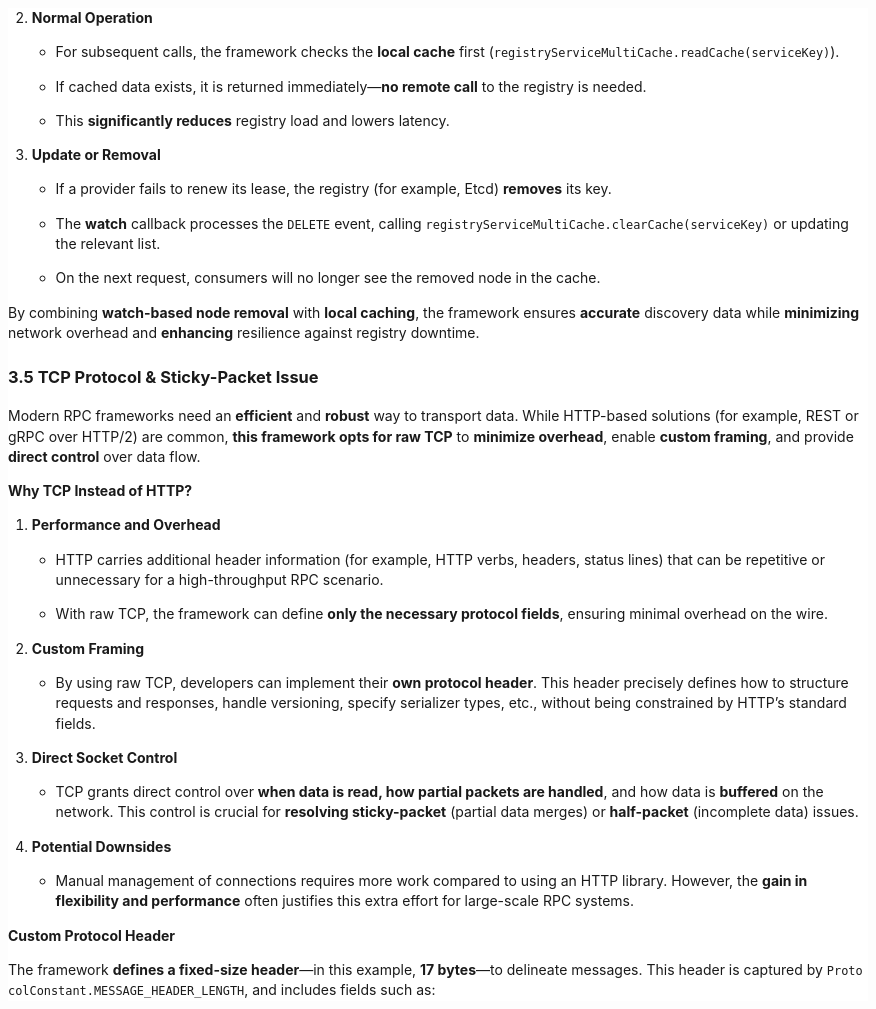 2. **Normal Operation**

   - For subsequent calls, the framework checks the **local cache** first (`registryServiceMultiCache.readCache(serviceKey)`).

   - If cached data exists, it is returned immediately—**no remote call** to the registry is needed.

   - This **significantly reduces** registry load and lowers latency.

3. **Update or Removal**

   - If a provider fails to renew its lease, the registry (for example, Etcd) **removes** its key.

   - The **watch** callback processes the `DELETE` event, calling `registryServiceMultiCache.clearCache(serviceKey)` or updating the relevant list.

   - On the next request, consumers will no longer see the removed node in the cache.

By combining **watch-based node removal** with **local caching**, the framework ensures **accurate** discovery data while **minimizing** network overhead and **enhancing** resilience against registry downtime.


### **3.5 TCP Protocol & Sticky-Packet Issue**

Modern RPC frameworks need an **efficient** and **robust** way to transport data. While HTTP-based solutions (for example, REST or gRPC over HTTP/2) are common, **this framework opts for raw TCP** to **minimize overhead**, enable **custom framing**, and provide **direct control** over data flow.

**Why TCP Instead of HTTP?**

1. **Performance and Overhead**

   - HTTP carries additional header information (for example, HTTP verbs, headers, status lines) that can be repetitive or unnecessary for a high-throughput RPC scenario.

   - With raw TCP, the framework can define **only the necessary protocol fields**, ensuring minimal overhead on the wire.

2. **Custom Framing**

   - By using raw TCP, developers can implement their **own protocol header**. This header precisely defines how to structure requests and responses, handle versioning, specify serializer types, etc., without being constrained by HTTP’s standard fields.

3. **Direct Socket Control**

   - TCP grants direct control over **when data is read, how partial packets are handled**, and how data is **buffered** on the network. This control is crucial for **resolving sticky-packet** (partial data merges) or **half-packet** (incomplete data) issues.

4. **Potential Downsides**

   - Manual management of connections requires more work compared to using an HTTP library. However, the **gain in flexibility and performance** often justifies this extra effort for large-scale RPC systems.

**Custom Protocol Header**

The framework **defines a fixed-size header**—in this example, **17 bytes**—to delineate messages. This header is captured by `ProtocolConstant.MESSAGE_HEADER_LENGTH`, and includes fields such as:

